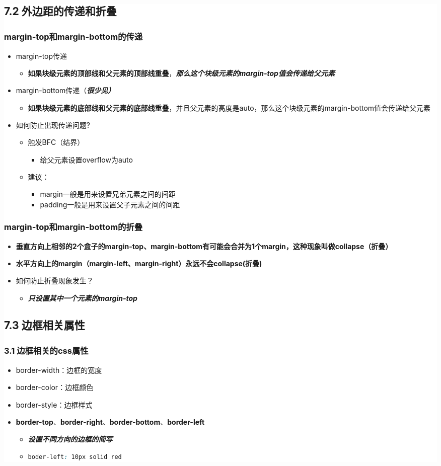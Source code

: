 

## 7.2 外边距的传递和折叠

### margin-top和margin-bottom的传递

- margin-top传递

    - **如果块级元素的顶部线和父元素的顶部线重叠**，***那么这个块级元素的margin-top值会传递给父元素***

        

- margin-bottom传递（***很少见）***

    - **如果块级元素的底部线和父元素的底部线重叠**，并且父元素的高度是auto，那么这个块级元素的margin-bottom值会传递给父元素

        

- 如何防止出现传递问题?

    - 触发BFC（结界）

         - 给父元素设置overflow为auto

    - 建议：   

        - margin一般是用来设置兄弟元素之间的间距
        - padding一般是用来设置父子元素之间的间距
        
        


### margin-top和margin-bottom的折叠

- **垂直方向上相邻的2个盒子的margin-top、margin-bottom有可能会合并为1个margin，这种现象叫做collapse（折叠）**

- **水平方向上的margin（margin-left、margin-right）永远不会collapse(折叠)**

    

- 如何防止折叠现象发生？

    - ***只设置其中一个元素的margin-top***
    
    

## 7.3 边框相关属性

### 3.1 边框相关的css属性

- border-width：边框的宽度

- border-color：边框颜色

- border-style：边框样式

- **border-top**、**border-right**、**border-bottom**、**border-left**
  
  - ***设置不同方向的边框的简写***
    
  - ```CSS
    boder-left: 10px solid red
    ```
  